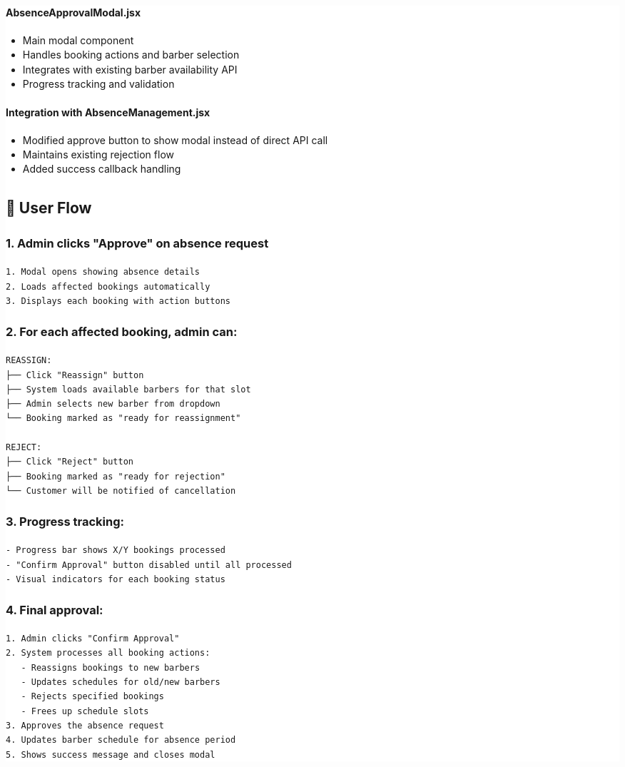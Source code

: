 #### **AbsenceApprovalModal.jsx**
- Main modal component
- Handles booking actions and barber selection
- Integrates with existing barber availability API
- Progress tracking and validation

#### **Integration with AbsenceManagement.jsx**
- Modified approve button to show modal instead of direct API call
- Maintains existing rejection flow
- Added success callback handling

## 🎯 User Flow

### **1. Admin clicks "Approve" on absence request**
```
1. Modal opens showing absence details
2. Loads affected bookings automatically
3. Displays each booking with action buttons
```

### **2. For each affected booking, admin can:**
```
REASSIGN:
├── Click "Reassign" button
├── System loads available barbers for that slot
├── Admin selects new barber from dropdown
└── Booking marked as "ready for reassignment"

REJECT:
├── Click "Reject" button
├── Booking marked as "ready for rejection"
└── Customer will be notified of cancellation
```

### **3. Progress tracking:**
```
- Progress bar shows X/Y bookings processed
- "Confirm Approval" button disabled until all processed
- Visual indicators for each booking status
```

### **4. Final approval:**
```
1. Admin clicks "Confirm Approval"
2. System processes all booking actions:
   - Reassigns bookings to new barbers
   - Updates schedules for old/new barbers
   - Rejects specified bookings
   - Frees up schedule slots
3. Approves the absence request
4. Updates barber schedule for absence period
5. Shows success message and closes modal
```
